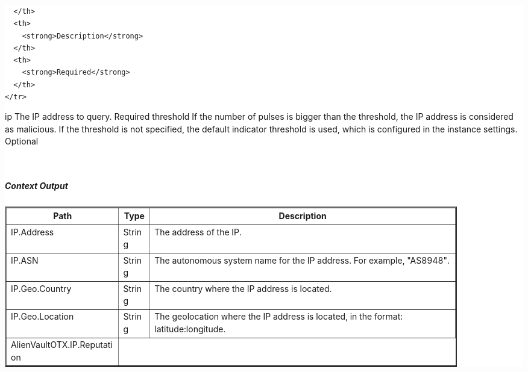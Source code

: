       </th>
      <th>
        <strong>Description</strong>
      </th>
      <th>
        <strong>Required</strong>
      </th>
    </tr>
  </thead>
  <tbody>
    <tr>
      <td>ip</td>
      <td>The IP address to query.</td>
      <td>Required</td>
    </tr>
    <tr>
      <td>threshold</td>
      <td>If the number of pulses is bigger than the threshold, the IP address is considered as malicious. If the threshold is not specified, the default indicator threshold is used, which is configured in the instance settings.</td>
      <td>Optional</td>
    </tr>
  </tbody>
</table>

<p>&nbsp;</p>
<h5>Context Output</h5>
<table style="width:750px" border="2" cellpadding="6">
  <thead>
    <tr>
      <th>
        <strong>Path</strong>
      </th>
      <th>
        <strong>Type</strong>
      </th>
      <th>
        <strong>Description</strong>
      </th>
    </tr>
  </thead>
  <tbody>
    <tr>
      <td>IP.Address</td>
      <td>String</td>
      <td>The address of the IP.</td>
    </tr>
    <tr>
      <td>IP.ASN</td>
      <td>String</td>
      <td>The autonomous system name for the IP address. For example, "AS8948".</td>
    </tr>
    <tr>
      <td>IP.Geo.Country</td>
      <td>String</td>
      <td>The country where the IP address is located.</td>
    </tr>
    <tr>
      <td>IP.Geo.Location</td>
      <td>String</td>
      <td>The geolocation where the IP address is located, in the format: latitude:longitude.</td>
    </tr>
    <tr>
      <td>AlienVaultOTX.IP.Reputation</td>